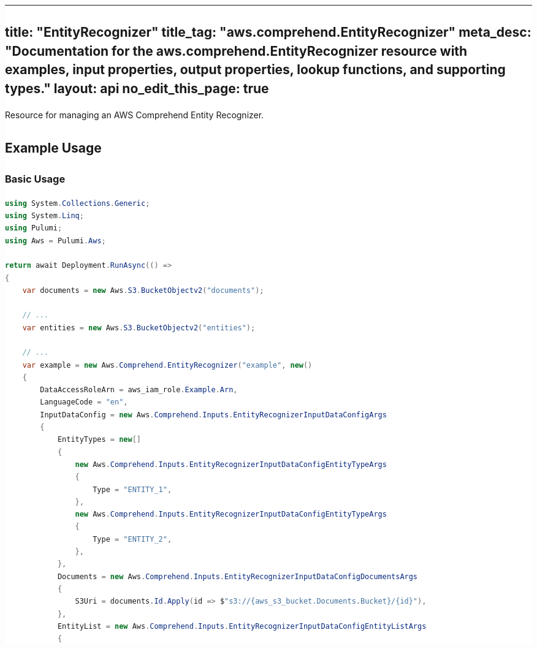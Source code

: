 
---
title: "EntityRecognizer"
title_tag: "aws.comprehend.EntityRecognizer"
meta_desc: "Documentation for the aws.comprehend.EntityRecognizer resource with examples, input properties, output properties, lookup functions, and supporting types."
layout: api
no_edit_this_page: true
---






Resource for managing an AWS Comprehend Entity Recognizer.

<div><pulumi-examples>

## Example Usage

<div><pulumi-chooser type="language" options="typescript,python,go,csharp,java,yaml"></pulumi-chooser></div>


### Basic Usage


<div>
<pulumi-choosable type="language" values="csharp">

```csharp
using System.Collections.Generic;
using System.Linq;
using Pulumi;
using Aws = Pulumi.Aws;

return await Deployment.RunAsync(() => 
{
    var documents = new Aws.S3.BucketObjectv2("documents");

    // ...
    var entities = new Aws.S3.BucketObjectv2("entities");

    // ...
    var example = new Aws.Comprehend.EntityRecognizer("example", new()
    {
        DataAccessRoleArn = aws_iam_role.Example.Arn,
        LanguageCode = "en",
        InputDataConfig = new Aws.Comprehend.Inputs.EntityRecognizerInputDataConfigArgs
        {
            EntityTypes = new[]
            {
                new Aws.Comprehend.Inputs.EntityRecognizerInputDataConfigEntityTypeArgs
                {
                    Type = "ENTITY_1",
                },
                new Aws.Comprehend.Inputs.EntityRecognizerInputDataConfigEntityTypeArgs
                {
                    Type = "ENTITY_2",
                },
            },
            Documents = new Aws.Comprehend.Inputs.EntityRecognizerInputDataConfigDocumentsArgs
            {
                S3Uri = documents.Id.Apply(id => $"s3://{aws_s3_bucket.Documents.Bucket}/{id}"),
            },
            EntityList = new Aws.Comprehend.Inputs.EntityRecognizerInputDataConfigEntityListArgs
            {
```